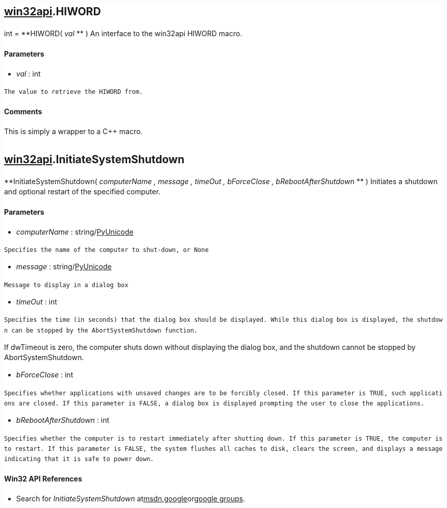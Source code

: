 ## [win32api](README.md#win32api).HIWORD

int = **HIWORD( *val* ** )
An interface to the win32api HIWORD macro.

#### Parameters


  -  *val* : int

    The value to retrieve the HIWORD from.

#### Comments
This is simply a wrapper to a C++ macro.

## [win32api](README.md#win32api).InitiateSystemShutdown

 **InitiateSystemShutdown( *computerName*  *, message*  *, timeOut*  *, bForceClose*  *, bRebootAfterShutdown* ** )
Initiates a shutdown and optional restart of the specified computer.

#### Parameters


  -  *computerName* : string/[PyUnicode](README.md#pyunicode)

    Specifies the name of the computer to shut-down, or None

  -  *message* : string/[PyUnicode](README.md#pyunicode)

    Message to display in a dialog box

  -  *timeOut* : int

    Specifies the time (in seconds) that the dialog box should be displayed. While this dialog box is displayed, the shutdown can be stopped by the AbortSystemShutdown function. 

If dwTimeout is zero, the computer shuts down without displaying the dialog box, and the shutdown cannot be stopped by AbortSystemShutdown.

  -  *bForceClose* : int

    Specifies whether applications with unsaved changes are to be forcibly closed. If this parameter is TRUE, such applications are closed. If this parameter is FALSE, a dialog box is displayed prompting the user to close the applications.

  -  *bRebootAfterShutdown* : int

    Specifies whether the computer is to restart immediately after shutting down. If this parameter is TRUE, the computer is to restart. If this parameter is FALSE, the system flushes all caches to disk, clears the screen, and displays a message indicating that it is safe to power down.

#### Win32 API References


  - Search for *InitiateSystemShutdown* at[msdn](README.md#http://search.msdn.microsoft.com/search/results.aspx?view=msdn&query=initiatesystemshutdown),[google](README.md#http://www.google.com/search?q=initiatesystemshutdown)or[google groups](README.md#http://groups.google.com/groups?q=initiatesystemshutdown).
